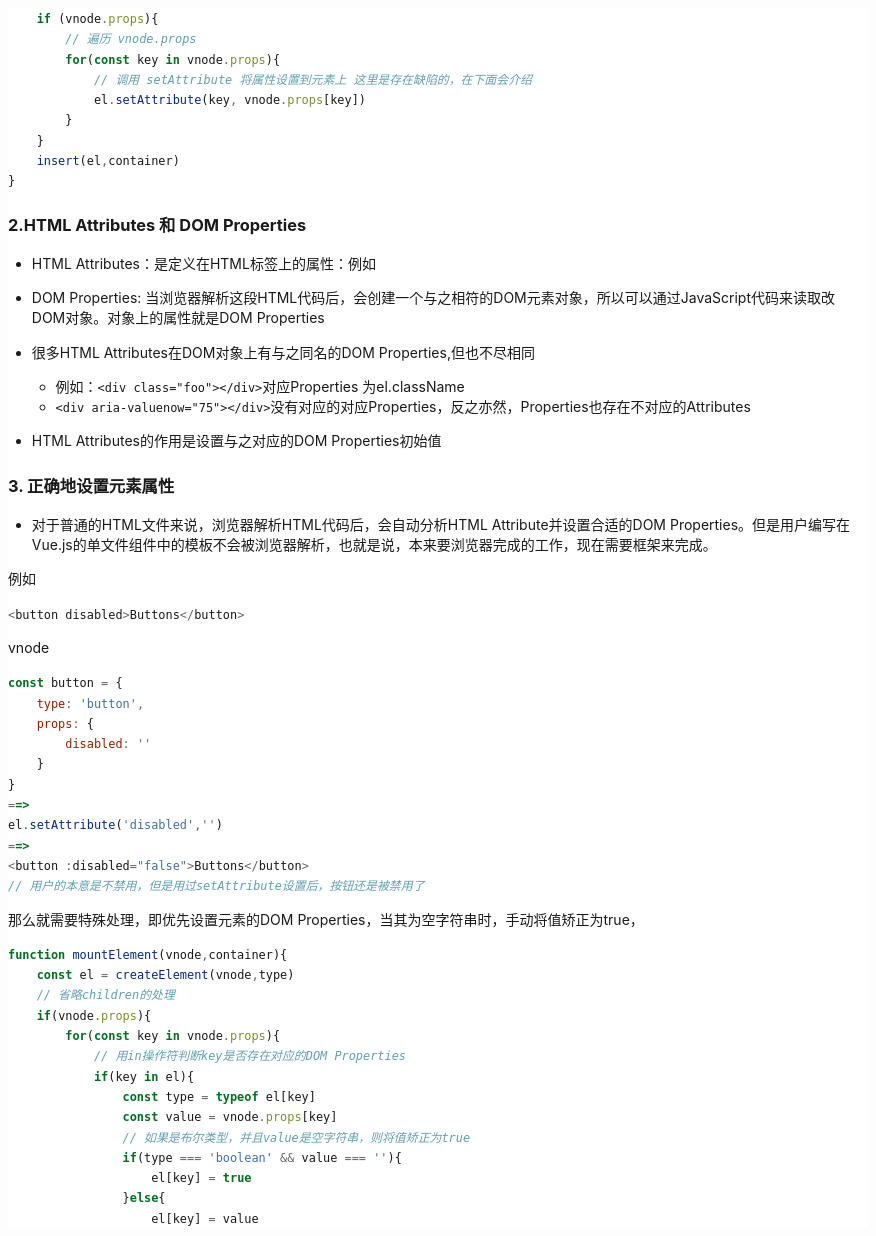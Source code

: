 ```javascript
	if (vnode.props){
		// 遍历 vnode.props
		for(const key in vnode.props){
			// 调用 setAttribute 将属性设置到元素上 这里是存在缺陷的，在下面会介绍
			el.setAttribute(key, vnode.props[key])
		}
	}
	insert(el,container)
}

```

### 2.HTML Attributes 和 DOM Properties

+ HTML Attributes：是定义在HTML标签上的属性：例如
+ DOM Properties: 当浏览器解析这段HTML代码后，会创建一个与之相符的DOM元素对象，所以可以通过JavaScript代码来读取改DOM对象。对象上的属性就是DOM Properties

+ 很多HTML Attributes在DOM对象上有与之同名的DOM Properties,但也不尽相同
  + 例如：`<div class="foo"></div>`对应Properties 为el.className
  + `<div aria-valuenow="75"></div>`没有对应的对应Properties，反之亦然，Properties也存在不对应的Attributes
+ HTML Attributes的作用是设置与之对应的DOM Properties初始值


### 3. 正确地设置元素属性

- 对于普通的HTML文件来说，浏览器解析HTML代码后，会自动分析HTML Attribute并设置合适的DOM Properties。但是用户编写在 Vue.js的单文件组件中的模板不会被浏览器解析，也就是说，本来要浏览器完成的工作，现在需要框架来完成。

例如

```javascript
<button disabled>Buttons</button>
```

vnode

```javascript
const button = {
	type: 'button',
	props: {
		disabled: ''
	}
}
==>
el.setAttribute('disabled','')
==>
<button :disabled="false">Buttons</button>
// 用户的本意是不禁用，但是用过setAttribute设置后，按钮还是被禁用了
```

那么就需要特殊处理，即优先设置元素的DOM Properties，当其为空字符串时，手动将值矫正为true，

```javascript
function mountElement(vnode,container){
	const el = createElement(vnode,type)
	// 省略children的处理
	if(vnode.props){
		for(const key in vnode.props){
			// 用in操作符判断key是否存在对应的DOM Properties
			if(key in el){
				const type = typeof el[key]
				const value = vnode.props[key]
				// 如果是布尔类型，并且value是空字符串，则将值矫正为true
				if(type === 'boolean' && value === ''){
					el[key] = true
				}else{
					el[key] = value
```